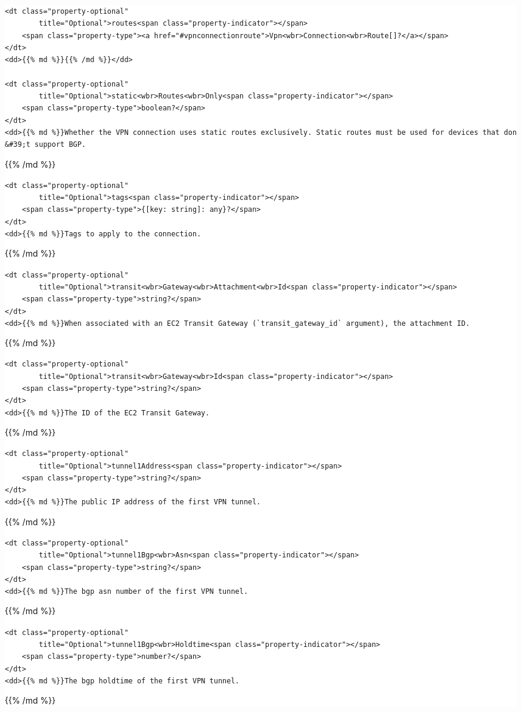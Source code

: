     <dt class="property-optional"
            title="Optional">routes<span class="property-indicator"></span>
        <span class="property-type"><a href="#vpnconnectionroute">Vpn<wbr>Connection<wbr>Route[]?</a></span>
    </dt>
    <dd>{{% md %}}{{% /md %}}</dd>

    <dt class="property-optional"
            title="Optional">static<wbr>Routes<wbr>Only<span class="property-indicator"></span>
        <span class="property-type">boolean?</span>
    </dt>
    <dd>{{% md %}}Whether the VPN connection uses static routes exclusively. Static routes must be used for devices that don&#39;t support BGP.
{{% /md %}}</dd>

    <dt class="property-optional"
            title="Optional">tags<span class="property-indicator"></span>
        <span class="property-type">{[key: string]: any}?</span>
    </dt>
    <dd>{{% md %}}Tags to apply to the connection.
{{% /md %}}</dd>

    <dt class="property-optional"
            title="Optional">transit<wbr>Gateway<wbr>Attachment<wbr>Id<span class="property-indicator"></span>
        <span class="property-type">string?</span>
    </dt>
    <dd>{{% md %}}When associated with an EC2 Transit Gateway (`transit_gateway_id` argument), the attachment ID.
{{% /md %}}</dd>

    <dt class="property-optional"
            title="Optional">transit<wbr>Gateway<wbr>Id<span class="property-indicator"></span>
        <span class="property-type">string?</span>
    </dt>
    <dd>{{% md %}}The ID of the EC2 Transit Gateway.
{{% /md %}}</dd>

    <dt class="property-optional"
            title="Optional">tunnel1Address<span class="property-indicator"></span>
        <span class="property-type">string?</span>
    </dt>
    <dd>{{% md %}}The public IP address of the first VPN tunnel.
{{% /md %}}</dd>

    <dt class="property-optional"
            title="Optional">tunnel1Bgp<wbr>Asn<span class="property-indicator"></span>
        <span class="property-type">string?</span>
    </dt>
    <dd>{{% md %}}The bgp asn number of the first VPN tunnel.
{{% /md %}}</dd>

    <dt class="property-optional"
            title="Optional">tunnel1Bgp<wbr>Holdtime<span class="property-indicator"></span>
        <span class="property-type">number?</span>
    </dt>
    <dd>{{% md %}}The bgp holdtime of the first VPN tunnel.
{{% /md %}}</dd>
